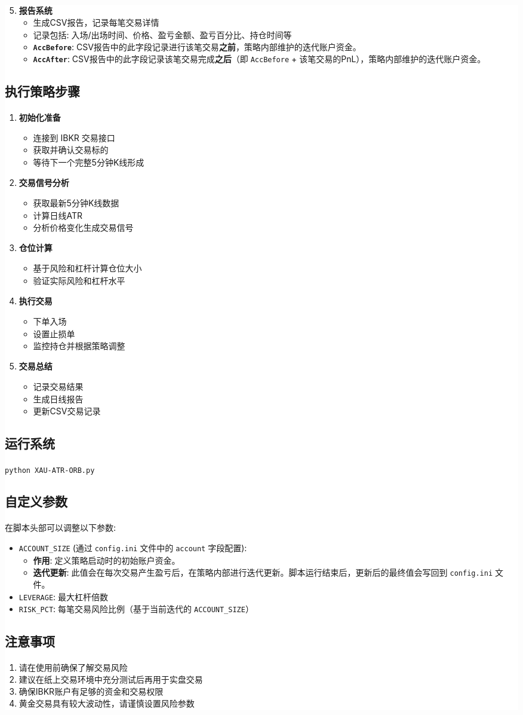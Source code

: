 5. **报告系统**
   - 生成CSV报告，记录每笔交易详情
   - 记录包括: 入场/出场时间、价格、盈亏金额、盈亏百分比、持仓时间等
   - **`AccBefore`**: CSV报告中的此字段记录进行该笔交易**之前**，策略内部维护的迭代账户资金。
   - **`AccAfter`**: CSV报告中的此字段记录该笔交易完成**之后**（即 `AccBefore` + 该笔交易的PnL），策略内部维护的迭代账户资金。

## 执行策略步骤

1. **初始化准备**
   - 连接到 IBKR 交易接口
   - 获取并确认交易标的
   - 等待下一个完整5分钟K线形成

2. **交易信号分析**
   - 获取最新5分钟K线数据
   - 计算日线ATR
   - 分析价格变化生成交易信号

3. **仓位计算**
   - 基于风险和杠杆计算仓位大小
   - 验证实际风险和杠杆水平

4. **执行交易**
   - 下单入场
   - 设置止损单
   - 监控持仓并根据策略调整

5. **交易总结**
   - 记录交易结果
   - 生成日线报告
   - 更新CSV交易记录

## 运行系统
```bash
python XAU-ATR-ORB.py
```

## 自定义参数
在脚本头部可以调整以下参数:
- `ACCOUNT_SIZE` (通过 `config.ini` 文件中的 `account` 字段配置): 
  - **作用**: 定义策略启动时的初始账户资金。
  - **迭代更新**: 此值会在每次交易产生盈亏后，在策略内部进行迭代更新。脚本运行结束后，更新后的最终值会写回到 `config.ini` 文件。
- `LEVERAGE`: 最大杠杆倍数
- `RISK_PCT`: 每笔交易风险比例（基于当前迭代的 `ACCOUNT_SIZE`）

## 注意事项

1. 请在使用前确保了解交易风险
2. 建议在纸上交易环境中充分测试后再用于实盘交易
3. 确保IBKR账户有足够的资金和交易权限
4. 黄金交易具有较大波动性，请谨慎设置风险参数
